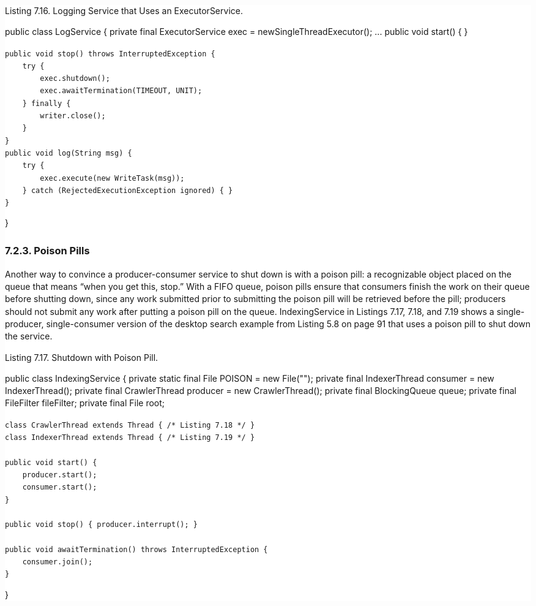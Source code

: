 Listing 7.16. Logging Service that Uses an ExecutorService.

public class LogService {
    private final ExecutorService exec = newSingleThreadExecutor();
    ...
    public void start() { }

    public void stop() throws InterruptedException {
        try {
            exec.shutdown();
            exec.awaitTermination(TIMEOUT, UNIT);
        } finally {
            writer.close();
        }
    }
    public void log(String msg) {
        try {
            exec.execute(new WriteTask(msg));
        } catch (RejectedExecutionException ignored) { }
    }
}

### 7.2.3. Poison Pills

Another way to convince a producer-consumer service to shut down is with a poison pill: a recognizable object placed on the queue that means “when you get this, stop.” With a FIFO queue, poison pills ensure that consumers finish the work on their queue before shutting down, since any work submitted prior to submitting the poison pill will be retrieved before the pill; producers should not submit any work after putting a poison pill on the queue. IndexingService in Listings 7.17, 7.18, and 7.19 shows a single-producer, single-consumer version of the desktop search example from Listing 5.8 on page 91 that uses a poison pill to shut down the service.

Listing 7.17. Shutdown with Poison Pill.

public class IndexingService {
    private static final File POISON = new File("");
    private final IndexerThread consumer = new IndexerThread();
    private final CrawlerThread producer = new CrawlerThread();
    private final BlockingQueue<File> queue;
    private final FileFilter fileFilter;
    private final File root;

    class CrawlerThread extends Thread { /* Listing 7.18 */ }
    class IndexerThread extends Thread { /* Listing 7.19 */ }

    public void start() {
        producer.start();
        consumer.start();
    }

    public void stop() { producer.interrupt(); }

    public void awaitTermination() throws InterruptedException {
        consumer.join();
    }
}

